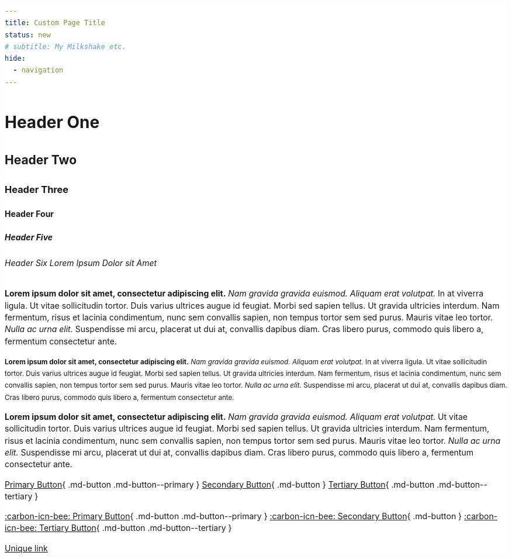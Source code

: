 ```yaml
---
title: Custom Page Title
status: new
# subtitle: My Milkshake etc.
hide:
  - navigation
---
```


# Header One

## Header Two

### Header Three

#### Header Four

##### Header Five

###### Header Six Lorem Ipsum Dolor sit Amet

**Lorem ipsum dolor sit amet, consectetur adipiscing elit.** _Nam gravida gravida euismod. Aliquam erat volutpat._ In at viverra ligula. Ut vitae sollicitudin tortor. Duis varius ultrices augue id feugiat. Morbi sed sapien tellus. Ut gravida ultricies interdum. Nam fermentum, risus et lacinia condimentum, nunc sem convallis sapien, non tempus tortor sem sed purus. Mauris vitae leo tortor. <em>Nulla ac urna elit.</em> Suspendisse mi arcu, placerat ut dui at, convallis dapibus diam. Cras libero purus, commodo quis libero a, fermentum consectetur ante.

<small>**Lorem ipsum dolor sit amet, consectetur adipiscing elit.** _Nam gravida gravida euismod. Aliquam erat volutpat._ In at viverra ligula. Ut vitae sollicitudin tortor. Duis varius ultrices augue id feugiat. Morbi sed sapien tellus. Ut gravida ultricies interdum. Nam fermentum, risus et lacinia condimentum, nunc sem convallis sapien, non tempus tortor sem sed purus. Mauris vitae leo tortor. <em>Nulla ac urna elit.</em> Suspendisse mi arcu, placerat ut dui at, convallis dapibus diam. Cras libero purus, commodo quis libero a, fermentum consectetur ante.</small>

<div class="xsmall"><b>Lorem ipsum dolor sit amet, consectetur adipiscing elit.</b> <i>Nam gravida gravida euismod. Aliquam erat volutpat.</i> Ut vitae sollicitudin tortor. Duis varius ultrices augue id feugiat. Morbi sed sapien tellus. Ut gravida ultricies interdum. Nam fermentum, risus et lacinia condimentum, nunc sem convallis sapien, non tempus tortor sem sed purus. Mauris vitae leo tortor. <em>Nulla ac urna elit.</em> Suspendisse mi arcu, placerat ut dui at, convallis dapibus diam. Cras libero purus, commodo quis libero a, fermentum consectetur ante.</div>

[Primary Button](#){ .md-button .md-button--primary }
[Secondary Button](#){ .md-button }
[Tertiary Button](#){ .md-button .md-button--tertiary }

[:carbon-icn-bee: Primary Button](#){ .md-button .md-button--primary }
[:carbon-icn-bee: Secondary Button](#){ .md-button }
[:carbon-icn-bee: Tertiary Button](#){ .md-button .md-button--tertiary }

[Unique link](https://example.com 'With a unique tooltip')
